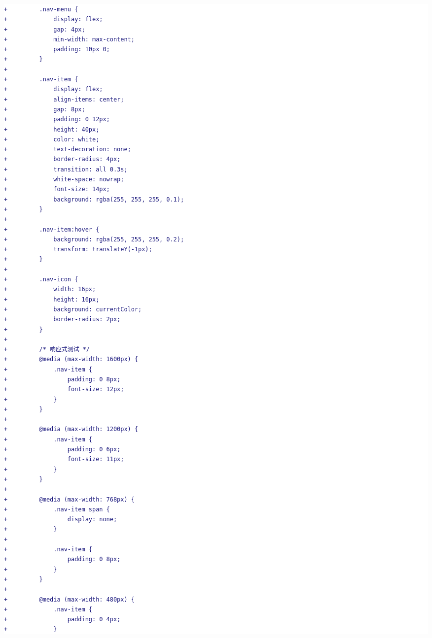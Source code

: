 ```diff
+         .nav-menu {
+             display: flex;
+             gap: 4px;
+             min-width: max-content;
+             padding: 10px 0;
+         }
+         
+         .nav-item {
+             display: flex;
+             align-items: center;
+             gap: 8px;
+             padding: 0 12px;
+             height: 40px;
+             color: white;
+             text-decoration: none;
+             border-radius: 4px;
+             transition: all 0.3s;
+             white-space: nowrap;
+             font-size: 14px;
+             background: rgba(255, 255, 255, 0.1);
+         }
+         
+         .nav-item:hover {
+             background: rgba(255, 255, 255, 0.2);
+             transform: translateY(-1px);
+         }
+         
+         .nav-icon {
+             width: 16px;
+             height: 16px;
+             background: currentColor;
+             border-radius: 2px;
+         }
+         
+         /* 响应式测试 */
+         @media (max-width: 1600px) {
+             .nav-item {
+                 padding: 0 8px;
+                 font-size: 12px;
+             }
+         }
+         
+         @media (max-width: 1200px) {
+             .nav-item {
+                 padding: 0 6px;
+                 font-size: 11px;
+             }
+         }
+         
+         @media (max-width: 768px) {
+             .nav-item span {
+                 display: none;
+             }
+             
+             .nav-item {
+                 padding: 0 8px;
+             }
+         }
+         
+         @media (max-width: 480px) {
+             .nav-item {
+                 padding: 0 4px;
+             }
```